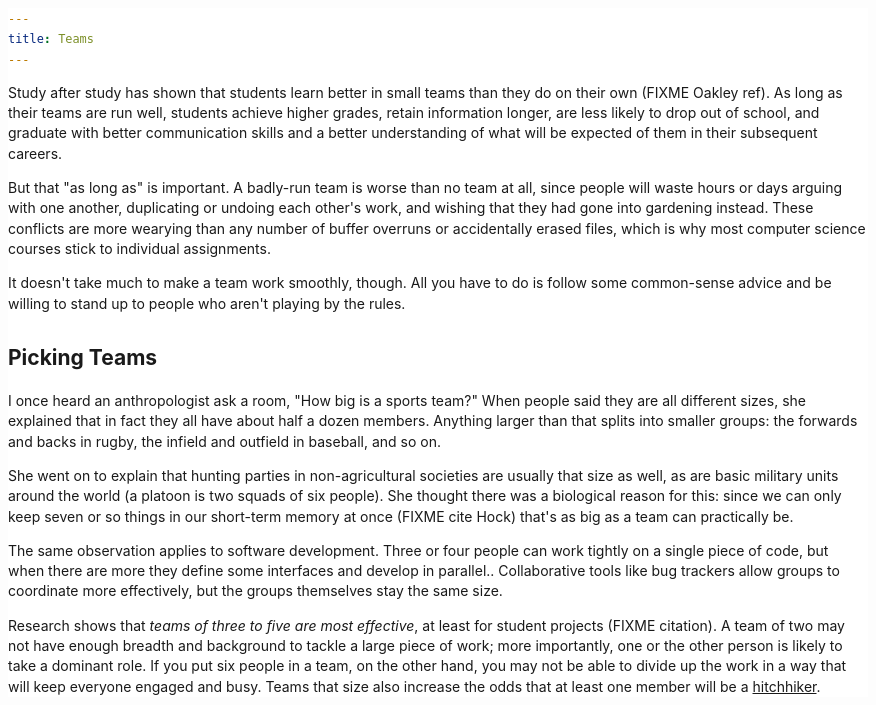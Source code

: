 ```yaml
---
title: Teams
---
```


Study after study has shown that
students learn better in small teams than they do on their own (FIXME Oakley ref).
As long as their teams are run well,
students achieve higher grades,
retain information longer,
are less likely to drop out of school,
and graduate with better communication skills
and a better understanding of what will be expected of them in their subsequent careers.

But that "as long as" is important.
A badly-run team is worse than no team at all,
since people will waste hours or days arguing with one another,
duplicating or undoing each other's work,
and wishing that they had gone into gardening instead.
These conflicts are more wearying than any number of buffer overruns or accidentally erased files,
which is why most computer science courses stick to individual assignments.

It doesn't take much to make a team work smoothly, though.
All you have to do is follow some common-sense advice
and be willing to stand up to people who aren't playing by the rules.

## Picking Teams

I once heard an anthropologist ask a room, "How big is a sports team?"
When people said they are all different sizes,
she explained that in fact they all have about half a dozen members.
Anything larger than that splits into smaller groups:
the forwards and backs in rugby,
the infield and outfield in baseball,
and so on.

She went on to explain that hunting parties in non-agricultural societies
are usually that size as well,
as are basic military units around the world
(a platoon is two squads of six people).
She thought there was a biological reason for this:
since we can only keep seven or so things in our short-term memory at once (FIXME cite Hock)
that's as big as a team can practically be.

The same observation applies to software development.
Three or four people can work tightly on a single piece of code,
but when there are more they define some interfaces and develop in parallel..
Collaborative tools like bug trackers allow groups to coordinate more effectively,
but the groups themselves stay the same size.

Research shows that *teams of three to five are most effective*,
at least for student projects (FIXME citation).
A team of two may not have enough breadth and background to tackle a large piece of work;
more importantly,
one or the other person is likely to take a dominant role.
If you put six people in a team,
on the other hand,
you may not be able to divide up the work in a way that will keep everyone engaged and busy.
Teams that size also increase the odds that at least one member will be a [hitchhiker](../glossary/#hitchhiker).
